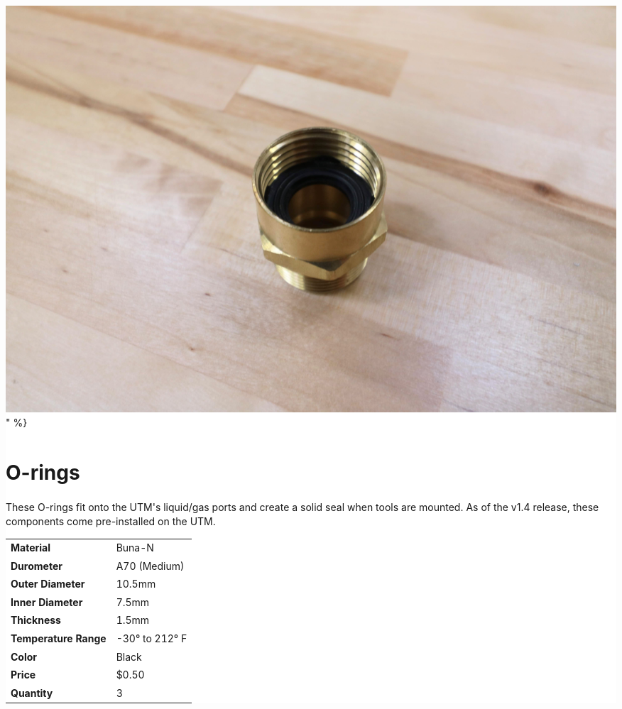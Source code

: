 ![IMG_0502.jpg](_images/IMG_0502.jpg)
" %}

# O-rings
These O-rings fit onto the UTM's liquid/gas ports and create a solid seal when tools are mounted. As of the v1.4 release, these components come pre-installed on the UTM.

|                              |                              |
|------------------------------|------------------------------|
|**Material**                  |Buna-N
|**Durometer**                 |A70 (Medium)
|**Outer Diameter**            |10.5mm
|**Inner Diameter**            |7.5mm
|**Thickness**                 |1.5mm
|**Temperature Range**         |-30° to 212° F
|**Color**                     |Black
|**Price**                     |$0.50
|**Quantity**                  |3
